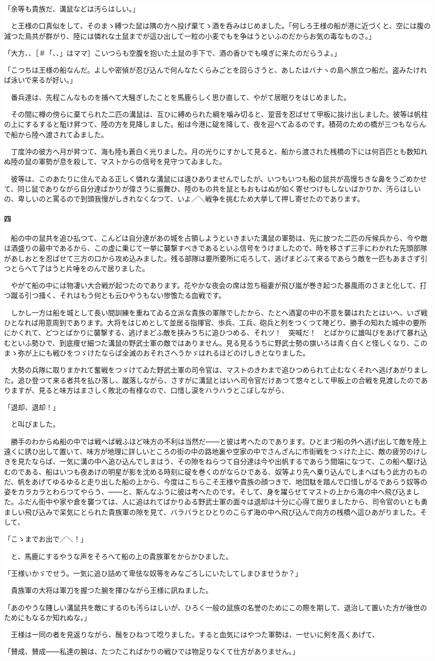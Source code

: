 「余等も貴族だ、溝鼠などは汚らはしい。」

　と王様の口真似をして、そのまゝ縛つた鼠は隅の方へ投げ棄てゝ酒を呑みはじめました。「何しろ王様の船が港に近づくと、空には腹の減つた鳥共が群がり、陸には憐れな土鼠までが這ひ出して一粒の小麦でもを争はうといふのだからお気の毒なものさ。」

「大方、、［＃「、、」はママ］こいつらも空腹を抱いた土鼠の手下で、酒の香ひでも嗅ぎに来たのだらうよ。」

「こつちは王様の船なんだ。よしや密偵が忍び込んで何んなたくらみごとを回らさうと、あしたはバナヽの島へ旅立つ船だ。盗みたければ泳いで来るが好い。」

　番兵達は、先程こんなものを捕へて大騒ぎしたことを馬鹿らしく思ひ直して、やがて居眠りをはじめました。

　その間に樽の傍らに棄てられた二匹の溝鼠は、互ひに縛められた綱を噛み切ると、跫音を忍ばせて甲板に抜け出しました。彼等は帆柱の上にするすると駈け昇つて、陸の方を見降しました。船は今港に碇を降して、夜を迎へてゐるのです。積荷のための橋が三つもならんで船から陸へ渡されてゐました。

　丁度沖の彼方へ月が昇つて、海も陸も蒼白く光りました。月の光りにすかして見ると、船から渡された桟橋の下には何百匹とも数知れぬ陸の鼠の軍勢が息を殺して、マストからの信号を見守つてゐました。

　彼等は、このあたりに住んでゐる正しく憐れな溝鼠には違ひありませんでしたが、いつもいつも船の鼠共が高慢ちきな鼻をうごめかせて、同じ鼠でありながら自分達ばかりが偉さうに振舞ひ、陸のもの共を鼠ともおもはぬが如く寄せつけもしないばかりか、汚らはしいの、卑しいのと罵るので到頭我慢がしきれなくなつて、いよ／＼戦争を挑むため大挙して押し寄せたのであります。



#### 四




　船の中の鼠共を追ひ払つて、こんどは自分達があの城を占領しようといきまいた溝鼠の軍勢は、先に放つた二匹の斥候兵から、今や敵は酒盛りの最中であるから、この虚に乗じて一挙に襲撃すべきであるといふ信号をうけましたので、時を移さず三手にわかれた先頭部隊があしおとを忍ばせて三方の口から攻め込みました。残る部隊は要所要所に屯ろして、逃げまどふて来るであらう敵を一匹もあまさず引つとらへて了はうと片唾をのんで居りました。

　やがて船の中には物凄い大合戦が起つたのであります。花やかな夜会の席は忽ち稲妻が飛び嵐が巻き起つた暴風雨のさまと化して、打つ蹴る引つ掻く、それはもう何とも云ひやうもない惨憺たる血戦です。

　しかし一方は船を城として長い間訓練を重ねてゐる立派な貴族の軍隊でしたから、たとへ酒宴の中の不意を襲はれたとはいへ、いざ戦ひとなれば用意周到であります。大将をはじめとして並居る指揮官、歩兵、工兵、砲兵と列をつくつて陣どり、勝手の知れた城中の要所にかくれて、どつとばかりに襲撃する、逃げまどふ敵を挟みうちに追ひつめる、それツ！　突喊だ！　とばかりに雄叫びをあげて暴れ込むといふ勢ひで、到底痩せ細つた溝鼠の野武士軍の敵ではありません。見る見るうちに野武士勢の旗いろは青く白くと怪しくなり、このまゝ弥が上にも戦ひをつゞけたならば全滅のおそれさへうかゞはれるほどのけしきとなりました。

　大勢の兵隊に取りまかれて奮戦をつゞけてゐた野武士軍の司令官は、マストのきわまで追ひつめられて止むなくそれへ逃げあがりました。追ひ登つて来る者共を払ひ落し、蹴落しながら、さすがに溝鼠とはいへ司令官だけあつて悠々として甲板上の合戦を見渡したのでありますが、見ると味方はまさしく敗北の有様なので、口惜し涙をハラハラとこぼしながら、

「退却、退却！」

　と叫びました。

　勝手のわからぬ船の中では戦へば戦ふほど味方の不利は当然だ――と彼は考へたのであります。ひとまづ船の外へ逃げ出して敵を陸上遠くに誘ひ出して置いて、味方が地理に詳しいところの街の中の路地裏や空家の中でさんざんに市街戦をつゞけた上に、敵の疲労のけしきを見たならば、一気に溝の中へ追ひ込んでしまはう、その隙をねらつて自分達は今や出帆するであらう間端になつて、この船へ駆け込むのである、船はいつも夜あけの明星が影を沈める時刻に碇を巻くのがならひである、奴等より先へ乗り込んでしまへばもう此方のものだ、帆をあげてゆるゆると走り出した船の上から、今度はこちらこそ王様や貴族の顔つきで、地団駄を踏んで口惜しがるであらう奴等の姿をカラカラとわらつてやらう、――と、斯んなふうに彼は考へたのです。そして、身を躍らせてマストの上から海の中へ飛び込ました。ふだん街中や家や倉を襲つては、人に追はれてばかりゐる野武士軍の面々は退却は十分に心得て居りましたから、司令官のいとも勇ましい飛び込みで呆気にとられた貴族軍の隙を見て、バラバラとひとりのこらず海の中へ飛び込んで向方の桟橋へ這ひあがりました。そして、

「こゝまでお出で／＼！」

　と、馬鹿にするやうな声をそろへて船の上の貴族軍をからかひました。

「王様いかゞでせう。一気に追ひ詰めて卑怯な奴等をみなごろしにいたしてしまひませうか？」

　貴族軍の大将は軍刀を握つた腕を揮ひながら王様に訊ねました。

「あのやうな賤しい溝鼠共を敵にするのも汚らはしいが、ひろく一般の鼠族の名誉のためにこの際を期して、退治して置いた方が後世のためにもなるか知れぬな。」

　王様は一同の者を見返りながら、鬚をひねつて唸りました。すると血気にはやつた軍勢は、一せいに剣を高くあげて、

「賛成、賛成――私達の腕は、たつたこればかりの戦ひでは物足りなくて仕方がありません。」
